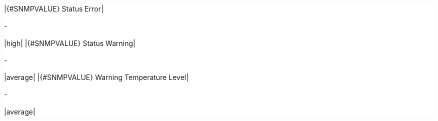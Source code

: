 |{#SNMPVALUE} Status Error|<p>-</p>|high|
|{#SNMPVALUE} Status Warning|<p>-</p>|average|
|{#SNMPVALUE} Warning Temperature Level|<p>-</p>|average|
